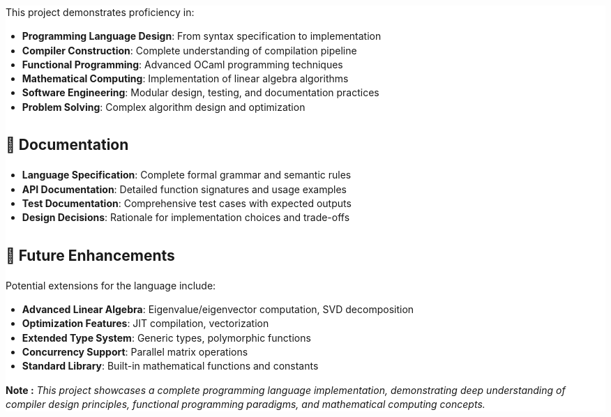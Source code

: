 This project demonstrates proficiency in:

- **Programming Language Design**: From syntax specification to implementation
- **Compiler Construction**: Complete understanding of compilation pipeline
- **Functional Programming**: Advanced OCaml programming techniques
- **Mathematical Computing**: Implementation of linear algebra algorithms
- **Software Engineering**: Modular design, testing, and documentation practices
- **Problem Solving**: Complex algorithm design and optimization

## 📝 Documentation

- **Language Specification**: Complete formal grammar and semantic rules
- **API Documentation**: Detailed function signatures and usage examples
- **Test Documentation**: Comprehensive test cases with expected outputs
- **Design Decisions**: Rationale for implementation choices and trade-offs

## 🔮 Future Enhancements

Potential extensions for the language include:

- **Advanced Linear Algebra**: Eigenvalue/eigenvector computation, SVD decomposition
- **Optimization Features**: JIT compilation, vectorization
- **Extended Type System**: Generic types, polymorphic functions
- **Concurrency Support**: Parallel matrix operations
- **Standard Library**: Built-in mathematical functions and constants


**Note :**
*This project showcases a complete programming language implementation, demonstrating deep understanding of compiler design principles, functional programming paradigms, and mathematical computing concepts.*
